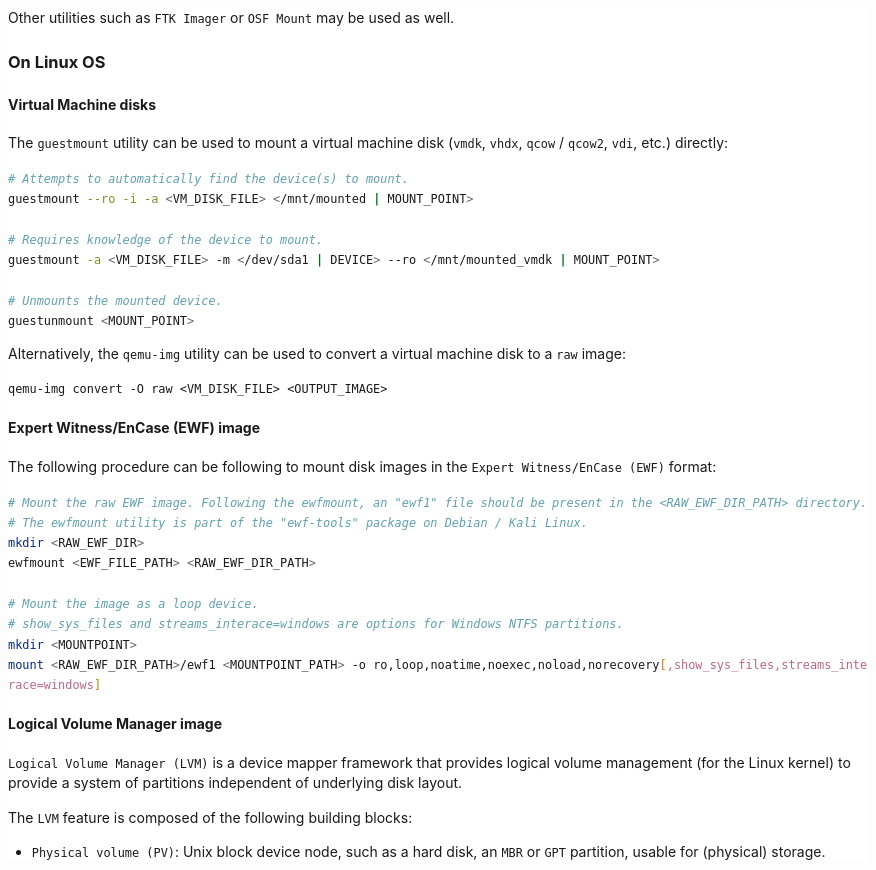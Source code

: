 Other utilities such as `FTK Imager` or `OSF Mount` may be used as well.

### On Linux OS

#### Virtual Machine disks

The `guestmount` utility can be used to mount a virtual machine disk (`vmdk`,
`vhdx`, `qcow` / `qcow2`, `vdi`, etc.) directly:

```bash
# Attempts to automatically find the device(s) to mount.
guestmount --ro -i -a <VM_DISK_FILE> </mnt/mounted | MOUNT_POINT>

# Requires knowledge of the device to mount.
guestmount -a <VM_DISK_FILE> -m </dev/sda1 | DEVICE> --ro </mnt/mounted_vmdk | MOUNT_POINT>

# Unmounts the mounted device.
guestunmount <MOUNT_POINT>
```

Alternatively, the `qemu-img` utility can be used to convert a virtual machine
disk to a `raw` image:

```
qemu-img convert -O raw <VM_DISK_FILE> <OUTPUT_IMAGE>
```

#### Expert Witness/EnCase (EWF) image

The following procedure can be following to mount disk images in the
`Expert Witness/EnCase (EWF)` format:

```bash
# Mount the raw EWF image. Following the ewfmount, an "ewf1" file should be present in the <RAW_EWF_DIR_PATH> directory.
# The ewfmount utility is part of the "ewf-tools" package on Debian / Kali Linux.
mkdir <RAW_EWF_DIR>
ewfmount <EWF_FILE_PATH> <RAW_EWF_DIR_PATH>

# Mount the image as a loop device.
# show_sys_files and streams_interace=windows are options for Windows NTFS partitions.
mkdir <MOUNTPOINT>
mount <RAW_EWF_DIR_PATH>/ewf1 <MOUNTPOINT_PATH> -o ro,loop,noatime,noexec,noload,norecovery[,show_sys_files,streams_interace=windows]
```

#### Logical Volume Manager image

`Logical Volume Manager (LVM)` is a device mapper framework that provides
logical volume management (for the Linux kernel) to provide a system of
partitions independent of underlying disk layout.

The `LVM` feature is composed of the following building blocks:

  - `Physical volume (PV)`: Unix block device node, such as a hard disk, an
    `MBR` or `GPT` partition, usable for (physical) storage.
